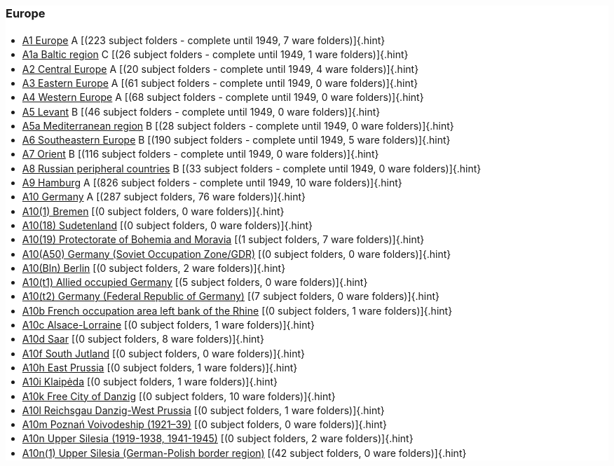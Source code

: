 

### Europe <a name='id_A'></a>

- [A1 Europe](i/140892/about.en.html) A [(223 subject folders - complete until 1949, 7 ware folders)]{.hint}<a name='A1'></a>
- [A1a Baltic region](i/140894/about.en.html) C [(26 subject folders - complete until 1949, 1 ware folders)]{.hint}<a name='A1a'></a>
- [A2 Central Europe](i/140895/about.en.html) A [(20 subject folders - complete until 1949, 4 ware folders)]{.hint}<a name='A2'></a>
- [A3 Eastern Europe](i/140896/about.en.html) A [(61 subject folders - complete until 1949, 0 ware folders)]{.hint}<a name='A3'></a>
- [A4 Western Europe](i/140897/about.en.html) A [(68 subject folders - complete until 1949, 0 ware folders)]{.hint}<a name='A4'></a>
- [A5 Levant](i/140898/about.en.html) B [(46 subject folders - complete until 1949, 0 ware folders)]{.hint}<a name='A5'></a>
- [A5a Mediterranean region](i/140899/about.en.html) B [(28 subject folders - complete until 1949, 0 ware folders)]{.hint}<a name='A5a'></a>
- [A6 Southeastern Europe](i/140900/about.en.html) B [(190 subject folders - complete until 1949, 5 ware folders)]{.hint}<a name='A6'></a>
- [A7 Orient](i/140902/about.en.html) B [(116 subject folders - complete until 1949, 0 ware folders)]{.hint}<a name='A7'></a>
- [A8 Russian peripheral countries](i/140904/about.en.html) B [(33 subject folders - complete until 1949, 0 ware folders)]{.hint}<a name='A8'></a>
- [A9 Hamburg](i/140905/about.en.html) A [(826 subject folders - complete until 1949, 10 ware folders)]{.hint}<a name='A9'></a>
- [A10 Germany](i/126128/about.en.html) A [(287 subject folders, 76 ware folders)]{.hint}<a name='A10'></a>
- [A10(1) Bremen](i/140906/about.en.html) [(0 subject folders, 0 ware folders)]{.hint}<a name='A10(1)'></a>
- [A10(18) Sudetenland](i/140930/about.en.html) [(0 subject folders, 0 ware folders)]{.hint}<a name='A10(18)'></a>
- [A10(19) Protectorate of Bohemia and Moravia](i/140098/about.en.html) [(1 subject folders, 7 ware folders)]{.hint}<a name='A10(19)'></a>
- [A10(A50) Germany (Soviet Occupation Zone/GDR)](i/140932/about.en.html) [(0 subject folders, 0 ware folders)]{.hint}<a name='A10(A50)'></a>
- [A10(Bln) Berlin](i/140933/about.en.html) [(0 subject folders, 2 ware folders)]{.hint}<a name='A10(Bln)'></a>
- [A10(t1) Allied occupied Germany](i/187230/about.en.html) [(5 subject folders, 0 ware folders)]{.hint}<a name='A10(t1)'></a>
- [A10(t2) Germany (Federal Republic of Germany)](i/187232/about.en.html) [(7 subject folders, 0 ware folders)]{.hint}<a name='A10(t2)'></a>
- [A10b French occupation area left bank of the Rhine](i/140934/about.en.html) [(0 subject folders, 1 ware folders)]{.hint}<a name='A10b'></a>
- [A10c Alsace-Lorraine](i/140937/about.en.html) [(0 subject folders, 1 ware folders)]{.hint}<a name='A10c'></a>
- [A10d Saar](i/140938/about.en.html) [(0 subject folders, 8 ware folders)]{.hint}<a name='A10d'></a>
- [A10f South Jutland](i/140940/about.en.html) [(0 subject folders, 0 ware folders)]{.hint}<a name='A10f'></a>
- [A10h East Prussia](i/140942/about.en.html) [(0 subject folders, 1 ware folders)]{.hint}<a name='A10h'></a>
- [A10i Klaipėda](i/140943/about.en.html) [(0 subject folders, 1 ware folders)]{.hint}<a name='A10i'></a>
- [A10k Free City of Danzig](i/140944/about.en.html) [(0 subject folders, 10 ware folders)]{.hint}<a name='A10k'></a>
- [A10l Reichsgau Danzig-West Prussia](i/140946/about.en.html) [(0 subject folders, 1 ware folders)]{.hint}<a name='A10l'></a>
- [A10m Poznań Voivodeship (1921–39)](i/140947/about.en.html) [(0 subject folders, 0 ware folders)]{.hint}<a name='A10m'></a>
- [A10n Upper Silesia (1919-1938, 1941-1945)](i/206753/about.en.html) [(0 subject folders, 2 ware folders)]{.hint}<a name='A10n'></a>
- [A10n(1) Upper Silesia (German-Polish border region)](i/140948/about.en.html) [(42 subject folders, 0 ware folders)]{.hint}<a name='A10n(1)'></a>
